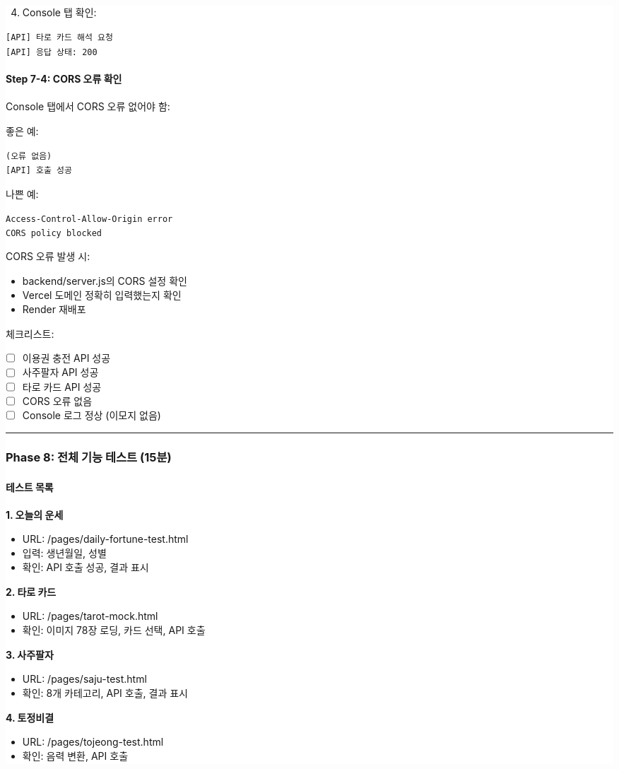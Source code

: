 4. Console 탭 확인:
```
[API] 타로 카드 해석 요청
[API] 응답 상태: 200
```

#### Step 7-4: CORS 오류 확인

Console 탭에서 CORS 오류 없어야 함:

좋은 예:
```
(오류 없음)
[API] 호출 성공
```

나쁜 예:
```
Access-Control-Allow-Origin error
CORS policy blocked
```

CORS 오류 발생 시:
- backend/server.js의 CORS 설정 확인
- Vercel 도메인 정확히 입력했는지 확인
- Render 재배포

체크리스트:
- [ ] 이용권 충전 API 성공
- [ ] 사주팔자 API 성공
- [ ] 타로 카드 API 성공
- [ ] CORS 오류 없음
- [ ] Console 로그 정상 (이모지 없음)

---

### Phase 8: 전체 기능 테스트 (15분)

#### 테스트 목록

**1. 오늘의 운세**
- URL: /pages/daily-fortune-test.html
- 입력: 생년월일, 성별
- 확인: API 호출 성공, 결과 표시

**2. 타로 카드**
- URL: /pages/tarot-mock.html
- 확인: 이미지 78장 로딩, 카드 선택, API 호출

**3. 사주팔자**
- URL: /pages/saju-test.html
- 확인: 8개 카테고리, API 호출, 결과 표시

**4. 토정비결**
- URL: /pages/tojeong-test.html
- 확인: 음력 변환, API 호출
